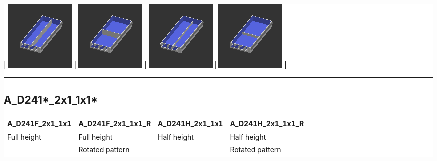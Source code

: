 | ![preview](png/A_D241F_2x1.png) | ![preview](png/A_D241F_2x1_R.png) | ![preview](png/A_D241H_2x1.png) | ![preview](png/A_D241H_2x1_R.png) | 


---
## A_D241*_2x1_1x1*
| **A_D241F_2x1_1x1** | **A_D241F_2x1_1x1_R** | **A_D241H_2x1_1x1** | **A_D241H_2x1_1x1_R** | 
| --- | --- | --- | --- | 
| Full height | Full height | Half height | Half height | 
|  | Rotated pattern |  | Rotated pattern | 